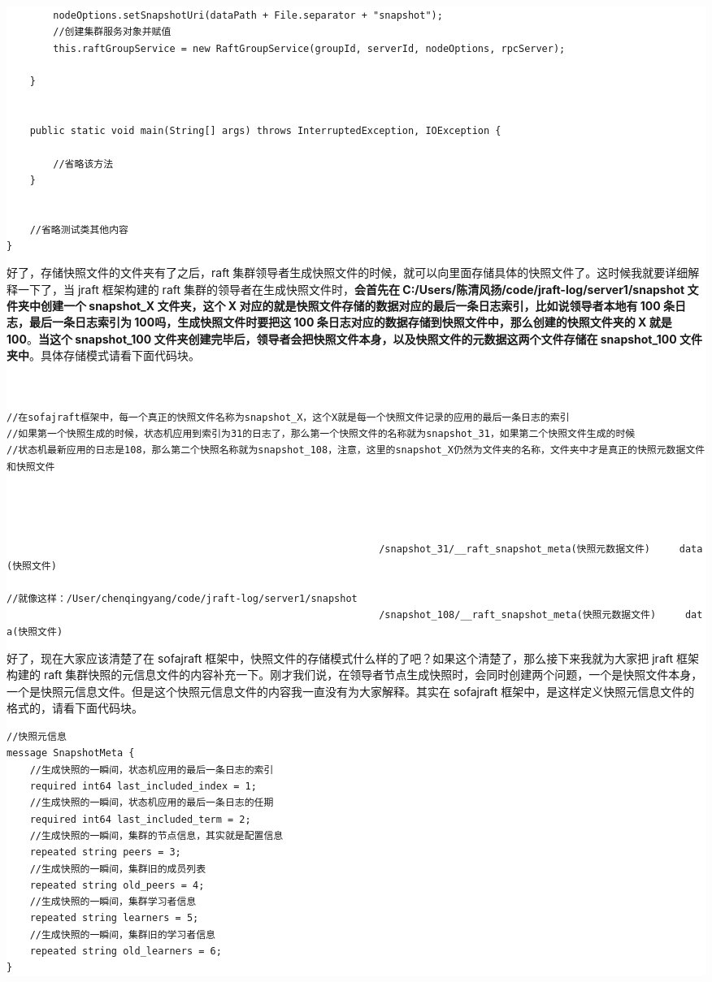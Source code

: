 ```
        nodeOptions.setSnapshotUri(dataPath + File.separator + "snapshot");
        //创建集群服务对象并赋值
        this.raftGroupService = new RaftGroupService(groupId, serverId, nodeOptions, rpcServer);

    }


    public static void main(String[] args) throws InterruptedException, IOException {

        //省略该方法
    }


    //省略测试类其他内容
}
```

好了，存储快照文件的文件夹有了之后，raft 集群领导者生成快照文件的时候，就可以向里面存储具体的快照文件了。这时候我就要详细解释一下了，当 jraft 框架构建的 raft 集群的领导者在生成快照文件时，**会首先在 C:/Users/陈清风扬/code/jraft-log/server1/snapshot 文件夹中创建一个 snapshot_X 文件夹，这个 X 对应的就是快照文件存储的数据对应的最后一条日志索引，比如说领导者本地有 100 条日志，最后一条日志索引为 100吗，生成快照文件时要把这 100 条日志对应的数据存储到快照文件中，那么创建的快照文件夹的 X 就是 100**。**当这个 snapshot_100 文件夹创建完毕后，领导者会把快照文件本身，以及快照文件的元数据这两个文件存储在 snapshot_100 文件夹中**。具体存储模式请看下面代码块。

```


//在sofajraft框架中，每一个真正的快照文件名称为snapshot_X，这个X就是每一个快照文件记录的应用的最后一条日志的索引
//如果第一个快照生成的时候，状态机应用到索引为31的日志了，那么第一个快照文件的名称就为snapshot_31，如果第二个快照文件生成的时候
//状态机最新应用的日志是108，那么第二个快照名称就为snapshot_108，注意，这里的snapshot_X仍然为文件夹的名称，文件夹中才是真正的快照元数据文件和快照文件




                                                                /snapshot_31/__raft_snapshot_meta(快照元数据文件)     data(快照文件)

//就像这样：/User/chenqingyang/code/jraft-log/server1/snapshot
                                                                /snapshot_108/__raft_snapshot_meta(快照元数据文件)     data(快照文件)

```

好了，现在大家应该清楚了在 sofajraft 框架中，快照文件的存储模式什么样的了吧？如果这个清楚了，那么接下来我就为大家把 jraft 框架构建的 raft 集群快照的元信息文件的内容补充一下。刚才我们说，在领导者节点生成快照时，会同时创建两个问题，一个是快照文件本身，一个是快照元信息文件。但是这个快照元信息文件的内容我一直没有为大家解释。其实在 sofajraft 框架中，是这样定义快照元信息文件的格式的，请看下面代码块。

```
//快照元信息
message SnapshotMeta {
    //生成快照的一瞬间，状态机应用的最后一条日志的索引
    required int64 last_included_index = 1;
    //生成快照的一瞬间，状态机应用的最后一条日志的任期
    required int64 last_included_term = 2;
    //生成快照的一瞬间，集群的节点信息，其实就是配置信息
    repeated string peers = 3;
    //生成快照的一瞬间，集群旧的成员列表
    repeated string old_peers = 4;
    //生成快照的一瞬间，集群学习者信息
    repeated string learners = 5;
    //生成快照的一瞬间，集群旧的学习者信息
    repeated string old_learners = 6;
}
```

